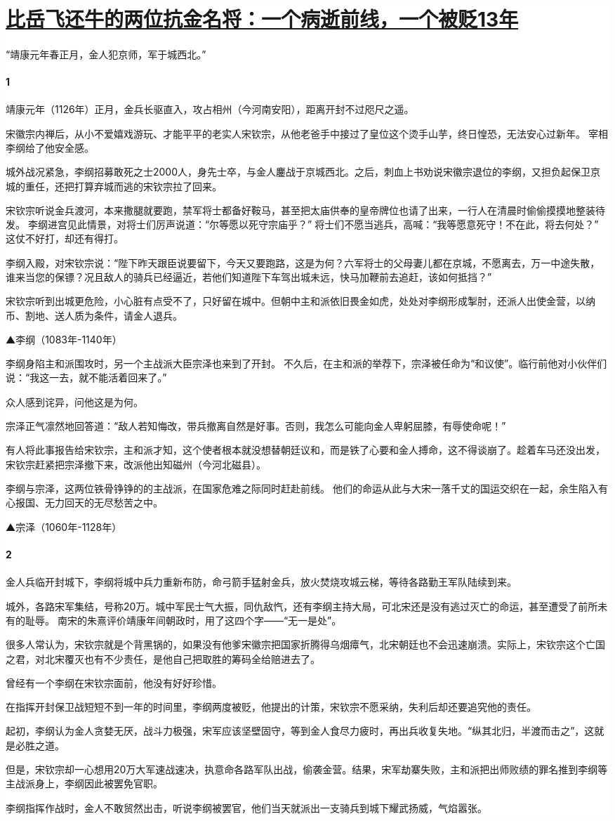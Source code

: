 # [比岳飞还牛的两位抗金名将：一个病逝前线，一个被贬13年](https://github.com/jaaleng/gitblog/issues/35)

“靖康元年春正月，金人犯京师，军于城西北。”

#### 1 ####

靖康元年（1126年）正月，金兵长驱直入，攻占相州（今河南安阳），距离开封不过咫尺之遥。

宋徽宗内禅后，从小不爱嬉戏游玩、才能平平的老实人宋钦宗，从他老爸手中接过了皇位这个烫手山芋，终日惶恐，无法安心过新年。
宰相李纲给了他安全感。

城外战况紧急，李纲招募敢死之士2000人，身先士卒，与金人鏖战于京城西北。之后，刺血上书劝说宋徽宗退位的李纲，又担负起保卫京城的重任，还把打算弃城而逃的宋钦宗拉了回来。

宋钦宗听说金兵渡河，本来撒腿就要跑，禁军将士都备好鞍马，甚至把太庙供奉的皇帝牌位也请了出来，一行人在清晨时偷偷摸摸地整装待发。
李纲进宫见此情景，对将士们厉声说道：“尔等愿以死守宗庙乎？”
将士们不愿当逃兵，高喊：“我等愿意死守！不在此，将去何处？”
这仗不好打，却还有得打。

李纲入殿，对宋钦宗说：“陛下昨天跟臣说要留下，今天又要跑路，这是为何？六军将士的父母妻儿都在京城，不愿离去，万一中途失散，谁来当您的保镖？况且敌人的骑兵已经逼近，若他们知道陛下车驾出城未远，快马加鞭前去追赶，该如何抵挡？”

宋钦宗听到出城更危险，小心脏有点受不了，只好留在城中。但朝中主和派依旧畏金如虎，处处对李纲形成掣肘，还派人出使金营，以纳币、割地、送人质为条件，请金人退兵。


▲李纲（1083年-1140年）

李纲身陷主和派围攻时，另一个主战派大臣宗泽也来到了开封。
不久后，在主和派的举荐下，宗泽被任命为“和议使”。临行前他对小伙伴们说：“我这一去，就不能活着回来了。”

众人感到诧异，问他这是为何。

宗泽正气凛然地回答道：“敌人若知悔改，带兵撤离自然是好事。否则，我怎么可能向金人卑躬屈膝，有辱使命呢！”

有人将此事报告给宋钦宗，主和派才知，这个使者根本就没想替朝廷议和，而是铁了心要和金人搏命，这不得谈崩了。趁着车马还没出发，宋钦宗赶紧把宗泽撤下来，改派他出知磁州（今河北磁县）。

李纲与宗泽，这两位铁骨铮铮的的主战派，在国家危难之际同时赶赴前线。
他们的命运从此与大宋一落千丈的国运交织在一起，余生陷入有心报国、无力回天的无尽愁苦之中。


▲宗泽（1060年-1128年）

#### 2 ####

金人兵临开封城下，李纲将城中兵力重新布防，命弓箭手猛射金兵，放火焚烧攻城云梯，等待各路勤王军队陆续到来。

城外，各路宋军集结，号称20万。城中军民士气大振，同仇敌忾，还有李纲主持大局，可北宋还是没有逃过灭亡的命运，甚至遭受了前所未有的耻辱。
南宋的朱熹评价靖康年间朝政时，用了这四个字——“无一是处”。

很多人常认为，宋钦宗就是个背黑锅的，如果没有他爹宋徽宗把国家折腾得乌烟瘴气，北宋朝廷也不会迅速崩溃。实际上，宋钦宗这个亡国之君，对北宋覆灭也有不少责任，是他自己把取胜的筹码全给赔进去了。

曾经有一个李纲在宋钦宗面前，他没有好好珍惜。

在指挥开封保卫战短短不到一年的时间里，李纲两度被贬，他提出的计策，宋钦宗不愿采纳，失利后却还要追究他的责任。

起初，李纲认为金人贪婪无厌，战斗力极强，宋军应该坚壁固守，等到金人食尽力疲时，再出兵收复失地。“纵其北归，半渡而击之”，这就是必胜之道。

但是，宋钦宗却一心想用20万大军速战速决，执意命各路军队出战，偷袭金营。结果，宋军劫寨失败，主和派把出师败绩的罪名推到李纲等主战派身上，李纲因此被罢免官职。

李纲指挥作战时，金人不敢贸然出击，听说李纲被罢官，他们当天就派出一支骑兵到城下耀武扬威，气焰嚣张。
